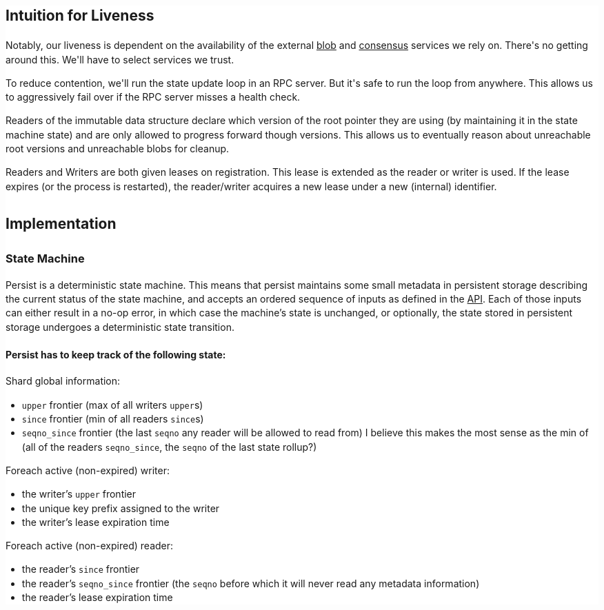 [blob]: #blobconsensus
[consensus]: #blobconsensus


## Intuition for Liveness

Notably, our liveness is dependent on the availability of the external [blob]
and [consensus] services we rely on. There's no getting around this. We'll have
to select services we trust.

To reduce contention, we'll run the state update loop in an RPC server. But it's
safe to run the loop from anywhere. This allows us to aggressively fail over if
the RPC server misses a health check.

Readers of the immutable data structure declare which version of the root
pointer they are using (by maintaining it in the state machine state) and are
only allowed to progress forward though versions. This allows us to eventually
reason about unreachable root versions and unreachable blobs for cleanup.

Readers and Writers are both given leases on registration. This lease is
extended as the reader or writer is used. If the lease expires (or the process
is restarted), the reader/writer acquires a new lease under a new (internal)
identifier.


## Implementation

### State Machine

Persist is a deterministic state machine. This means that persist maintains some
small metadata in persistent storage describing the current status of the state
machine, and accepts an ordered sequence of inputs as defined in the [API]. Each
of those inputs can either result in a no-op error, in which case the machine’s
state is unchanged, or optionally, the state stored in persistent storage
undergoes a deterministic state transition.

[API]: #api

#### Persist has to keep track of the following state:

Shard global information:
- `upper` frontier (max of all writers `upper`s)
- `since` frontier (min of all readers `since`s)
- `seqno_since` frontier (the last `seqno` any reader will be allowed to read
  from) I believe this makes the most sense as the min of (all of the readers
  `seqno_since`, the `seqno` of the last state rollup?)

Foreach active (non-expired) writer:
  - the writer’s `upper` frontier
  - the unique key prefix assigned to the writer
  - the writer’s lease expiration time

Foreach active (non-expired) reader:
  - the reader’s `since` frontier
  - the reader’s `seqno_since` frontier (the `seqno` before which it will never
    read any metadata information)
  - the reader’s lease expiration time


[STORAGE]: https://github.com/MaterializeInc/materialize/pull/10967
[Time-Varying Collection (TVC)]: https://github.com/MaterializeInc/materialize/blob/13603a6ee1c13eaa243948fc6a99e8fe2a9d0cdd/doc/developer/platform/formalism.md#time-varying-collections
[Codec]: https://github.com/MaterializeInc/materialize/blob/b844c760634fea3aecf8e15af09bb42a246a51de/src/persist-types/src/lib.rs#L23-L52
[Codec64]: https://github.com/MaterializeInc/materialize/blob/b7eae8529abf5543c1bfbfa4115b98a49f43bd9a/src/persist-types/src/lib.rs#L54-L78
[storage shard]: https://github.com/MaterializeInc/materialize/blob/e8c27d00cda02b1f9a50fbfc852d59998b936232/doc/developer/platform/architecture-storage.md#shards
[formalism]: https://github.com/MaterializeInc/materialize/blob/main/doc/developer/platform/formalism.md
[correctness doc]: https://github.com/MaterializeInc/materialize/blob/v0.13.0/doc/developer/design/20210831_correctness.md#description
[trace batch]: https://github.com/TimelyDataflow/differential-dataflow/blob/27492f26ccec54360eba8af882acac94b8a63a6c/src/trace/mod.rs#L256-L277
[state machine]: #state-machine
[the code]: https://github.com/MaterializeInc/materialize/blob/main/src/persist-client/src/lib.rs
[garbage collected]: #garbage-collection
[backpressure]: https://github.com/aphyr/distsys-class#backpressure
[Spine]: https://github.com/TimelyDataflow/differential-dataflow/blob/27492f26ccec54360eba8af882acac94b8a63a6c/src/trace/implementations/spine_fueled.rs